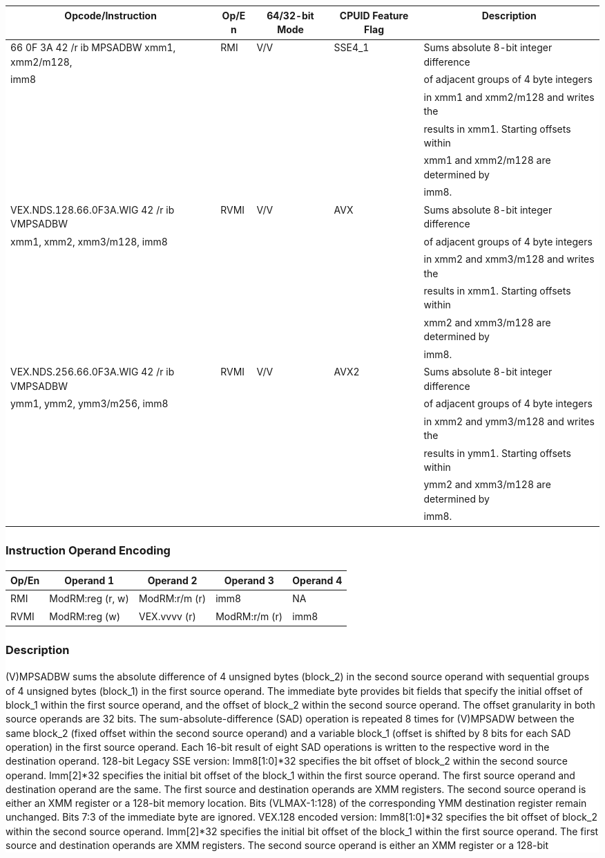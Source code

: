  Opcode/Instruction                        | Op/En| 64/32-bit Mode| CPUID Feature Flag| Description                             
 ---  | --- | --- | --- | ---
 66 0F 3A 42 /r ib MPSADBW xmm1, xmm2/m128,| RMI  | V/V           | SSE4_1            | Sums absolute 8-bit integer difference  
 imm8                                      |      |               |                   | of adjacent groups of 4 byte integers   
                                           |      |               |                   | in xmm1 and xmm2/m128 and writes the    
                                           |      |               |                   | results in xmm1. Starting offsets within
                                           |      |               |                   | xmm1 and xmm2/m128 are determined by    
                                           |      |               |                   | imm8.                                   
 VEX.NDS.128.66.0F3A.WIG 42 /r ib VMPSADBW | RVMI | V/V           | AVX               | Sums absolute 8-bit integer difference  
 xmm1, xmm2, xmm3/m128, imm8               |      |               |                   | of adjacent groups of 4 byte integers   
                                           |      |               |                   | in xmm2 and xmm3/m128 and writes the    
                                           |      |               |                   | results in xmm1. Starting offsets within
                                           |      |               |                   | xmm2 and xmm3/m128 are determined by    
                                           |      |               |                   | imm8.                                   
 VEX.NDS.256.66.0F3A.WIG 42 /r ib VMPSADBW | RVMI | V/V           | AVX2              | Sums absolute 8-bit integer difference  
 ymm1, ymm2, ymm3/m256, imm8               |      |               |                   | of adjacent groups of 4 byte integers   
                                           |      |               |                   | in xmm2 and ymm3/m128 and writes the    
                                           |      |               |                   | results in ymm1. Starting offsets within
                                           |      |               |                   | ymm2 and xmm3/m128 are determined by    
                                           |      |               |                   | imm8.                                   

### Instruction Operand Encoding
 Op/En| Operand 1       | Operand 2    | Operand 3    | Operand 4
 ---  | --- | --- | --- | ---
 RMI  | ModRM:reg (r, w)| ModRM:r/m (r)| imm8         | NA       
 RVMI | ModRM:reg (w)   | VEX.vvvv (r) | ModRM:r/m (r)| imm8     

### Description
(V)MPSADBW sums the absolute difference of 4 unsigned bytes (block_2) in the
second source operand with sequential groups of 4 unsigned bytes (block_1) in
the first source operand. The immediate byte provides bit fields that specify
the initial offset of block_1 within the first source operand, and the offset
of block_2 within the second source operand. The offset granularity in both
source operands are 32 bits. The sum-absolute-difference (SAD) operation is
repeated 8 times for (V)MPSADW between the same block_2 (fixed offset within
the second source operand) and a variable block_1 (offset is shifted by 8 bits
for each SAD operation) in the first source operand. Each 16-bit result of eight
SAD operations is written to the respective word in the destination operand.
128-bit Legacy SSE version: Imm8[1:0]\*32 specifies the bit offset of block_2
within the second source operand. Imm[2]\*32 specifies the initial bit offset
of the block_1 within the first source operand. The first source operand and
destination operand are the same. The first source and destination operands
are XMM registers. The second source operand is either an XMM register or a
128-bit memory location. Bits (VLMAX-1:128) of the corresponding YMM destination
register remain unchanged. Bits 7:3 of the immediate byte are ignored. VEX.128
encoded version: Imm8[1:0]\*32 specifies the bit offset of block_2 within the
second source operand. Imm[2]\*32 specifies the initial bit offset of the block_1
within the first source operand. The first source and destination operands are
XMM registers. The second source operand is either an XMM register or a 128-bit